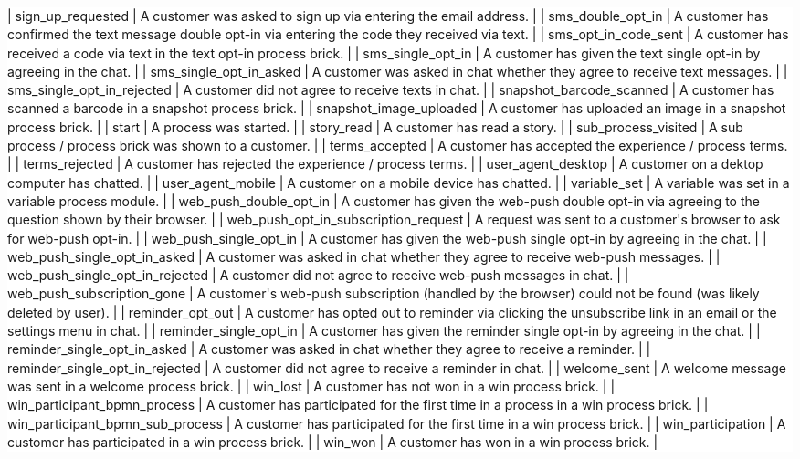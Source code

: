 | sign_up_requested | A customer was asked to sign up via entering the email address. |
| sms_double_opt_in | A customer has confirmed the text message double opt-in via entering the code they received via text. |
| sms_opt_in_code_sent | A customer has received a code via text in the text opt-in process brick. |
| sms_single_opt_in | A customer has given the text single opt-in by agreeing in the chat. |
| sms_single_opt_in_asked | A customer was asked in chat whether they agree to receive text messages. |
| sms_single_opt_in_rejected | A customer did not agree to receive texts in chat. |
| snapshot_barcode_scanned | A customer has scanned a barcode in a snapshot process brick. |
| snapshot_image_uploaded | A customer has uploaded an image in a snapshot process brick. |
| start | A process was started. |
| story_read | A customer has read a story. |
| sub_process_visited | A sub process / process brick was shown to a customer. |
| terms_accepted | A customer has accepted the experience / process terms. |
| terms_rejected | A customer has rejected the experience / process terms. |
| user_agent_desktop | A customer on a dektop computer has chatted. |
| user_agent_mobile | A customer on a mobile device has chatted. |
| variable_set | A variable was set in a variable process module. |
| web_push_double_opt_in | A customer has given the web-push double opt-in via agreeing to the question shown by their browser. |
| web_push_opt_in_subscription_request | A request was sent to a customer's browser to ask for web-push opt-in. |
| web_push_single_opt_in | A customer has given the web-push single opt-in by agreeing in the chat. |
| web_push_single_opt_in_asked | A customer was asked in chat whether they agree to receive web-push messages. |
| web_push_single_opt_in_rejected | A customer did not agree to receive web-push messages in chat. |
| web_push_subscription_gone | A customer's web-push subscription (handled by the browser) could not be found (was likely deleted by user). |
| reminder_opt_out | A customer has opted out to reminder via clicking the unsubscribe link in an email or the settings menu in chat. |
| reminder_single_opt_in | A customer has given the reminder single opt-in by agreeing in the chat. |
| reminder_single_opt_in_asked | A customer was asked in chat whether they agree to receive a reminder. |
| reminder_single_opt_in_rejected | A customer did not agree to receive a reminder in chat. |
| welcome_sent | A welcome message was sent in a welcome process brick. |
| win_lost | A customer has not won in a win process brick. |
| win_participant_bpmn_process | A customer has participated for the first time in a process in a win process brick. |
| win_participant_bpmn_sub_process | A customer has participated for the first time in a win process brick. |
| win_participation | A customer has participated in a win process brick. |
| win_won | A customer has won in a win process brick. |
